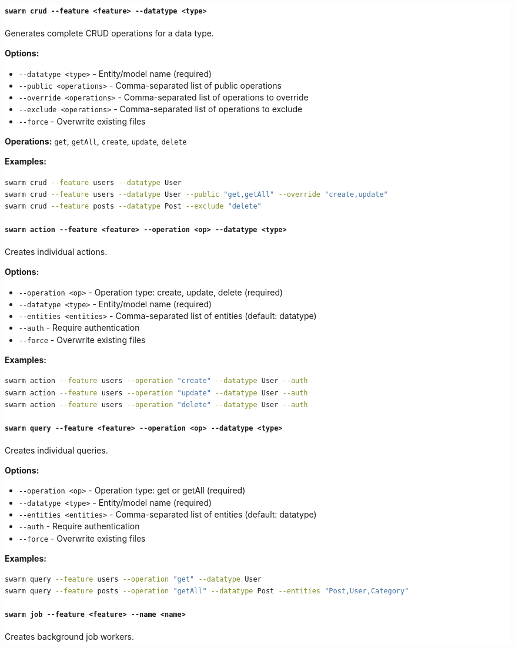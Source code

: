 #### `swarm crud --feature <feature> --datatype <type>`
Generates complete CRUD operations for a data type.

**Options:**
- `--datatype <type>` - Entity/model name (required)
- `--public <operations>` - Comma-separated list of public operations
- `--override <operations>` - Comma-separated list of operations to override
- `--exclude <operations>` - Comma-separated list of operations to exclude
- `--force` - Overwrite existing files

**Operations:** `get`, `getAll`, `create`, `update`, `delete`

**Examples:**
```bash
swarm crud --feature users --datatype User
swarm crud --feature users --datatype User --public "get,getAll" --override "create,update"
swarm crud --feature posts --datatype Post --exclude "delete"
```

#### `swarm action --feature <feature> --operation <op> --datatype <type>`
Creates individual actions.

**Options:**
- `--operation <op>` - Operation type: create, update, delete (required)
- `--datatype <type>` - Entity/model name (required)
- `--entities <entities>` - Comma-separated list of entities (default: datatype)
- `--auth` - Require authentication
- `--force` - Overwrite existing files

**Examples:**
```bash
swarm action --feature users --operation "create" --datatype User --auth
swarm action --feature users --operation "update" --datatype User --auth
swarm action --feature users --operation "delete" --datatype User --auth
```

#### `swarm query --feature <feature> --operation <op> --datatype <type>`
Creates individual queries.

**Options:**
- `--operation <op>` - Operation type: get or getAll (required)
- `--datatype <type>` - Entity/model name (required)
- `--entities <entities>` - Comma-separated list of entities (default: datatype)
- `--auth` - Require authentication
- `--force` - Overwrite existing files

**Examples:**
```bash
swarm query --feature users --operation "get" --datatype User
swarm query --feature posts --operation "getAll" --datatype Post --entities "Post,User,Category"
```

#### `swarm job --feature <feature> --name <name>`
Creates background job workers.
